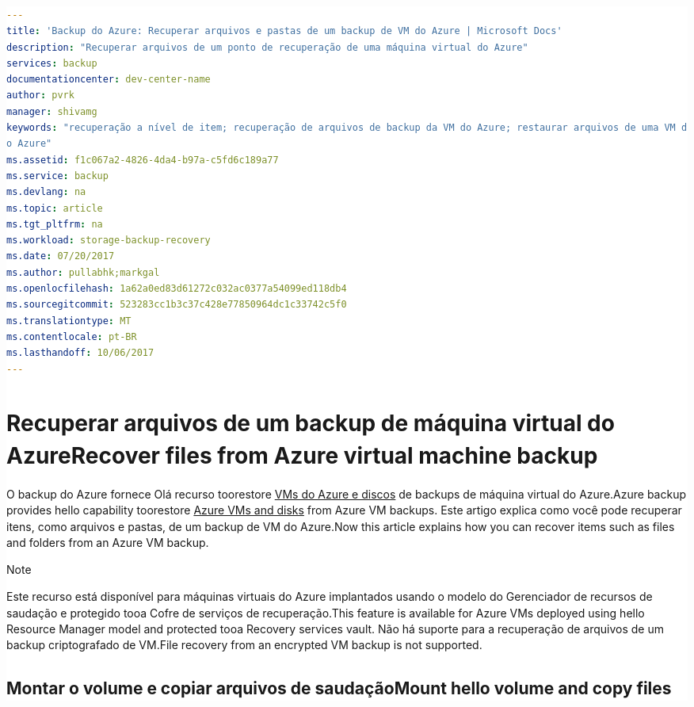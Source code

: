 ```yaml
---
title: 'Backup do Azure: Recuperar arquivos e pastas de um backup de VM do Azure | Microsoft Docs'
description: "Recuperar arquivos de um ponto de recuperação de uma máquina virtual do Azure"
services: backup
documentationcenter: dev-center-name
author: pvrk
manager: shivamg
keywords: "recuperação a nível de item; recuperação de arquivos de backup da VM do Azure; restaurar arquivos de uma VM do Azure"
ms.assetid: f1c067a2-4826-4da4-b97a-c5fd6c189a77
ms.service: backup
ms.devlang: na
ms.topic: article
ms.tgt_pltfrm: na
ms.workload: storage-backup-recovery
ms.date: 07/20/2017
ms.author: pullabhk;markgal
ms.openlocfilehash: 1a62a0ed83d61272c032ac0377a54099ed118db4
ms.sourcegitcommit: 523283cc1b3c37c428e77850964dc1c33742c5f0
ms.translationtype: MT
ms.contentlocale: pt-BR
ms.lasthandoff: 10/06/2017
---
```

# <a name="recover-files-from-azure-virtual-machine-backup"></a><span data-ttu-id="f545d-104">Recuperar arquivos de um backup de máquina virtual do Azure</span><span class="sxs-lookup"><span data-stu-id="f545d-104">Recover files from Azure virtual machine backup</span></span>

<span data-ttu-id="f545d-105">O backup do Azure fornece Olá recurso toorestore [VMs do Azure e discos](./backup-azure-arm-restore-vms.md) de backups de máquina virtual do Azure.</span><span class="sxs-lookup"><span data-stu-id="f545d-105">Azure backup provides hello capability toorestore [Azure VMs and disks](./backup-azure-arm-restore-vms.md) from Azure VM backups.</span></span> <span data-ttu-id="f545d-106">Este artigo explica como você pode recuperar itens, como arquivos e pastas, de um backup de VM do Azure.</span><span class="sxs-lookup"><span data-stu-id="f545d-106">Now this article explains how you can recover items such as files and folders from an Azure VM backup.</span></span>

> [!Note]
> <span data-ttu-id="f545d-107">Este recurso está disponível para máquinas virtuais do Azure implantados usando o modelo do Gerenciador de recursos de saudação e protegido tooa Cofre de serviços de recuperação.</span><span class="sxs-lookup"><span data-stu-id="f545d-107">This feature is available for Azure VMs deployed using hello Resource Manager model and protected tooa Recovery services vault.</span></span>
> <span data-ttu-id="f545d-108">Não há suporte para a recuperação de arquivos de um backup criptografado de VM.</span><span class="sxs-lookup"><span data-stu-id="f545d-108">File recovery from an encrypted VM backup is not supported.</span></span>
>

## <a name="mount-hello-volume-and-copy-files"></a><span data-ttu-id="f545d-109">Montar o volume e copiar arquivos de saudação</span><span class="sxs-lookup"><span data-stu-id="f545d-109">Mount hello volume and copy files</span></span>
